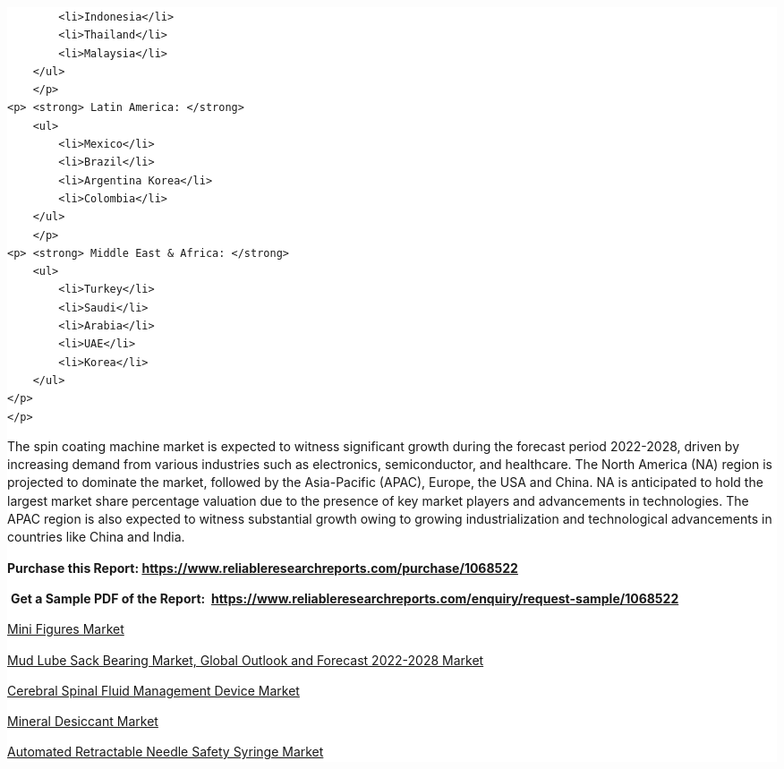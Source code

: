             <li>Indonesia</li>
            <li>Thailand</li>
            <li>Malaysia</li>
        </ul>
        </p> 
    <p> <strong> Latin America: </strong>
        <ul>
            <li>Mexico</li>
            <li>Brazil</li>
            <li>Argentina Korea</li>
            <li>Colombia</li>
        </ul>
        </p> 
    <p> <strong> Middle East & Africa: </strong>
        <ul>
            <li>Turkey</li>
            <li>Saudi</li>
            <li>Arabia</li>
            <li>UAE</li>
            <li>Korea</li>
        </ul>
    </p>
    </p>
<p><p>The spin coating machine market is expected to witness significant growth during the forecast period 2022-2028, driven by increasing demand from various industries such as electronics, semiconductor, and healthcare. The North America (NA) region is projected to dominate the market, followed by the Asia-Pacific (APAC), Europe, the USA and China. NA is anticipated to hold the largest market share percentage valuation due to the presence of key market players and advancements in technologies. The APAC region is also expected to witness substantial growth owing to growing industrialization and technological advancements in countries like China and India.</p></p>
<p><strong>Purchase this Report: <a href="https://www.reliableresearchreports.com/purchase/1068522">https://www.reliableresearchreports.com/purchase/1068522</a></strong></p>
<p>&nbsp;<strong>Get a Sample PDF of the Report:&nbsp;&nbsp;<a href="https://www.reliableresearchreports.com/enquiry/request-sample/1068522">https://www.reliableresearchreports.com/enquiry/request-sample/1068522</a></strong></p>
<p><strong></strong></p>
<p><p><a href="https://www.linkedin.com/pulse/mini-figures-market-share-amp-new-trends-analysis-report-hevte/">Mini Figures Market</a></p><p><a href="https://github.com/PeterParrish5/Market-Research-Report-List-1/blob/main/mud-lube-sack-bearing-market-global-outlook-and-forecast-2022-2028-market.md">Mud Lube Sack Bearing Market, Global Outlook and Forecast 2022-2028 Market</a></p><p><a href="https://www.reportprime.com/cerebral-spinal-fluid-management-device-r8819">Cerebral Spinal Fluid Management Device Market</a></p><p><a href="https://www.linkedin.com/pulse/decoding-mineral-desiccant-market-deep-dive-latest-trends-0luze/">Mineral Desiccant Market</a></p><p><a href="https://www.reportprime.com/automated-retractable-needle-safety-syringe-r8818">Automated Retractable Needle Safety Syringe Market</a></p></p>